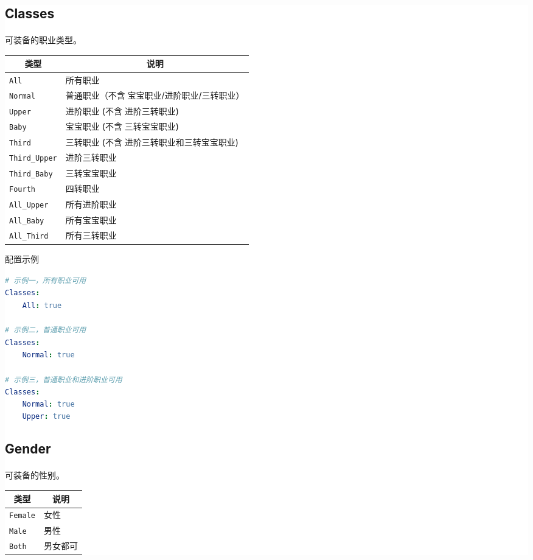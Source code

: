 ## Classes
可装备的职业类型。

| 类型 | 说明 |
| --- | --- |
| `All` | 所有职业 |
| `Normal` | 普通职业（不含 宝宝职业/进阶职业/三转职业）|
| `Upper` | 进阶职业 (不含 进阶三转职业) |
| `Baby` | 宝宝职业 (不含 三转宝宝职业) |
| `Third` | 三转职业 (不含 进阶三转职业和三转宝宝职业) |
| `Third_Upper` | 进阶三转职业 |
| `Third_Baby` | 三转宝宝职业 |
| `Fourth` | 四转职业 |
| `All_Upper` | 所有进阶职业 |
| `All_Baby` | 所有宝宝职业 |
| `All_Third` | 所有三转职业 |

配置示例
```yml
# 示例一，所有职业可用
Classes:
	All: true

# 示例二，普通职业可用
Classes:
	Normal: true

# 示例三，普通职业和进阶职业可用
Classes:
	Normal: true
	Upper: true
```

## Gender
可装备的性别。

| 类型 | 说明 |
| --- | --- |
| `Female` | 女性 |
| `Male` | 男性 |
| `Both` | 男女都可 |
